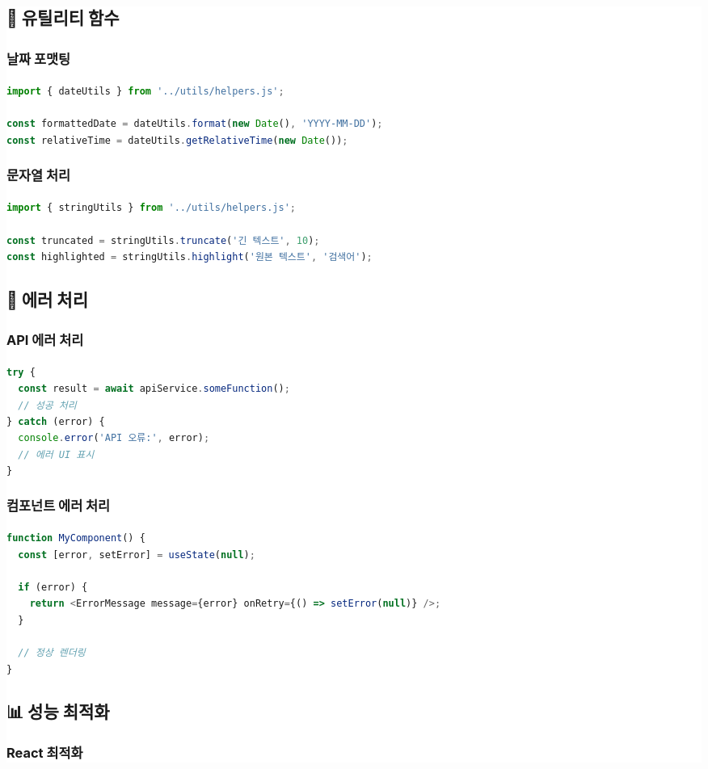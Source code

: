 ## 🔧 유틸리티 함수

### 날짜 포맷팅

```javascript
import { dateUtils } from '../utils/helpers.js';

const formattedDate = dateUtils.format(new Date(), 'YYYY-MM-DD');
const relativeTime = dateUtils.getRelativeTime(new Date());
```

### 문자열 처리

```javascript
import { stringUtils } from '../utils/helpers.js';

const truncated = stringUtils.truncate('긴 텍스트', 10);
const highlighted = stringUtils.highlight('원본 텍스트', '검색어');
```

## 🚨 에러 처리

### API 에러 처리

```javascript
try {
  const result = await apiService.someFunction();
  // 성공 처리
} catch (error) {
  console.error('API 오류:', error);
  // 에러 UI 표시
}
```

### 컴포넌트 에러 처리

```javascript
function MyComponent() {
  const [error, setError] = useState(null);
  
  if (error) {
    return <ErrorMessage message={error} onRetry={() => setError(null)} />;
  }
  
  // 정상 렌더링
}
```

## 📊 성능 최적화

### React 최적화

